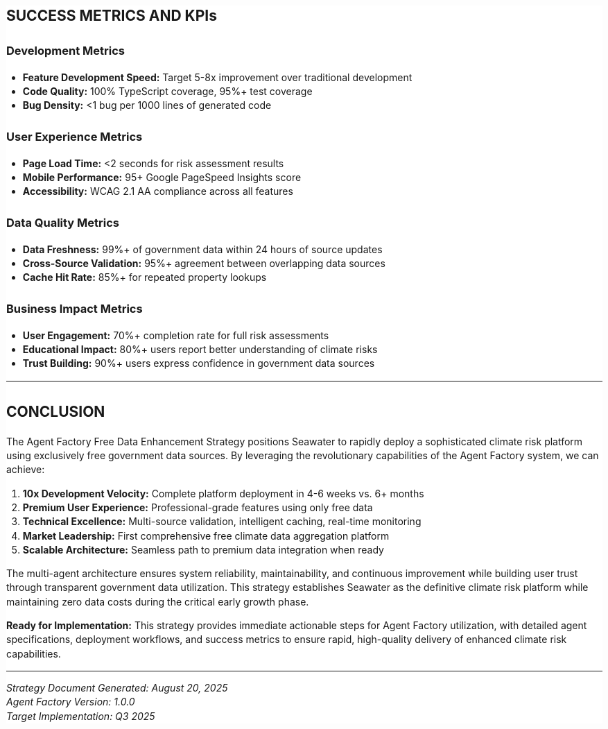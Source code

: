 ## SUCCESS METRICS AND KPIs

### Development Metrics
- **Feature Development Speed:** Target 5-8x improvement over traditional development
- **Code Quality:** 100% TypeScript coverage, 95%+ test coverage
- **Bug Density:** <1 bug per 1000 lines of generated code

### User Experience Metrics
- **Page Load Time:** <2 seconds for risk assessment results
- **Mobile Performance:** 95+ Google PageSpeed Insights score
- **Accessibility:** WCAG 2.1 AA compliance across all features

### Data Quality Metrics
- **Data Freshness:** 99%+ of government data within 24 hours of source updates
- **Cross-Source Validation:** 95%+ agreement between overlapping data sources
- **Cache Hit Rate:** 85%+ for repeated property lookups

### Business Impact Metrics
- **User Engagement:** 70%+ completion rate for full risk assessments
- **Educational Impact:** 80%+ users report better understanding of climate risks
- **Trust Building:** 90%+ users express confidence in government data sources

---

## CONCLUSION

The Agent Factory Free Data Enhancement Strategy positions Seawater to rapidly deploy a sophisticated climate risk platform using exclusively free government data sources. By leveraging the revolutionary capabilities of the Agent Factory system, we can achieve:

1. **10x Development Velocity:** Complete platform deployment in 4-6 weeks vs. 6+ months
2. **Premium User Experience:** Professional-grade features using only free data
3. **Technical Excellence:** Multi-source validation, intelligent caching, real-time monitoring
4. **Market Leadership:** First comprehensive free climate data aggregation platform
5. **Scalable Architecture:** Seamless path to premium data integration when ready

The multi-agent architecture ensures system reliability, maintainability, and continuous improvement while building user trust through transparent government data utilization. This strategy establishes Seawater as the definitive climate risk platform while maintaining zero data costs during the critical early growth phase.

**Ready for Implementation:** This strategy provides immediate actionable steps for Agent Factory utilization, with detailed agent specifications, deployment workflows, and success metrics to ensure rapid, high-quality delivery of enhanced climate risk capabilities.

---

*Strategy Document Generated: August 20, 2025*  
*Agent Factory Version: 1.0.0*  
*Target Implementation: Q3 2025*